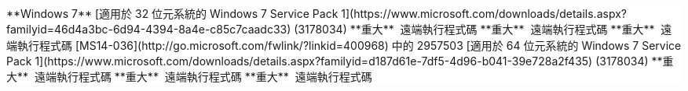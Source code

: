 </td>
</tr>
<tr>
<td style="border:1px solid black;" colspan="5">
**Windows 7**

</td>
</tr>
<tr>
<td style="border:1px solid black;">
[適用於 32 位元系統的 Windows 7 Service Pack 1](https://www.microsoft.com/downloads/details.aspx?familyid=46d4a3bc-6d94-4394-8a4e-c85c7caadc33)  
(3178034)

</td>
<td style="border:1px solid black;">
**重大**   
遠端執行程式碼

</td>
<td style="border:1px solid black;">
**重大**   
遠端執行程式碼

</td>
<td style="border:1px solid black;">
**重大**   
遠端執行程式碼

</td>
<td style="border:1px solid black;">
[MS14-036](http://go.microsoft.com/fwlink/?linkid=400968) 中的 2957503

</td>
</tr>
<tr>
<td style="border:1px solid black;">
[適用於 64 位元系統的 Windows 7 Service Pack 1](https://www.microsoft.com/downloads/details.aspx?familyid=d187d61e-7df5-4d96-b041-39e728a2f435)  
(3178034)

</td>
<td style="border:1px solid black;">
**重大**   
遠端執行程式碼

</td>
<td style="border:1px solid black;">
**重大**   
遠端執行程式碼

</td>
<td style="border:1px solid black;">
**重大**   
遠端執行程式碼
